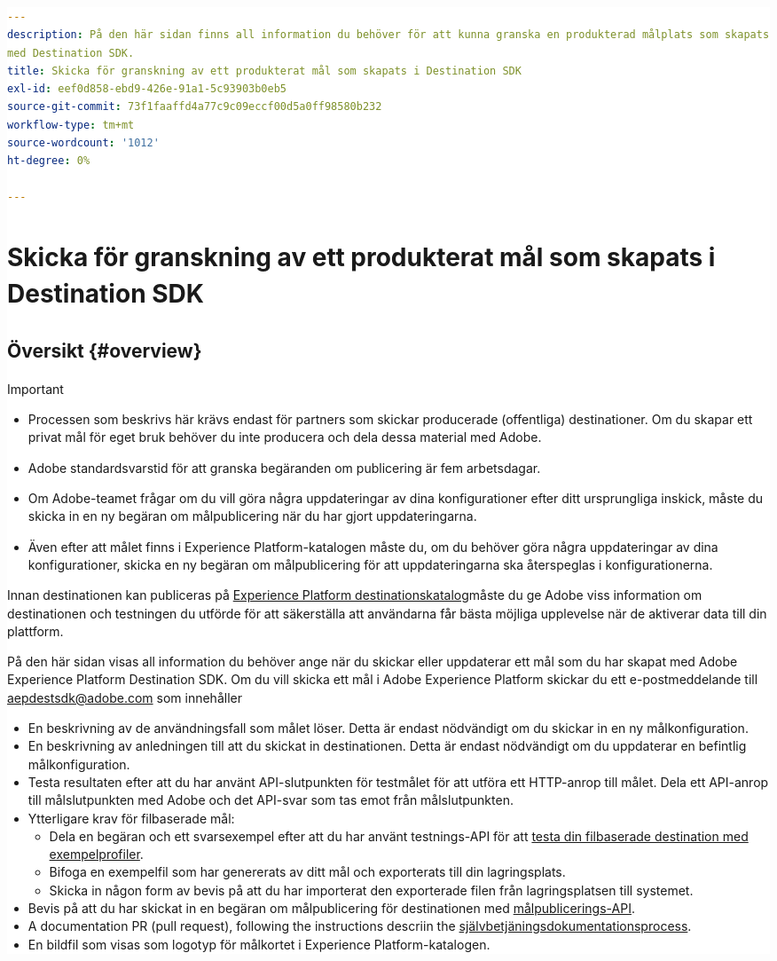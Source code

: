 ```yaml
---
description: På den här sidan finns all information du behöver för att kunna granska en produkterad målplats som skapats med Destination SDK.
title: Skicka för granskning av ett produkterat mål som skapats i Destination SDK
exl-id: eef0d858-ebd9-426e-91a1-5c93903b0eb5
source-git-commit: 73f1faaffd4a77c9c09eccf00d5a0ff98580b232
workflow-type: tm+mt
source-wordcount: '1012'
ht-degree: 0%

---
```


# Skicka för granskning av ett produkterat mål som skapats i Destination SDK

## Översikt {#overview}

>[!IMPORTANT]
>
>* Processen som beskrivs här krävs endast för partners som skickar producerade (offentliga) destinationer. Om du skapar ett privat mål för eget bruk behöver du inte producera och dela dessa material med Adobe.
>
>* Adobe standardsvarstid för att granska begäranden om publicering är fem arbetsdagar.
>
>* Om Adobe-teamet frågar om du vill göra några uppdateringar av dina konfigurationer efter ditt ursprungliga inskick, måste du skicka in en ny begäran om målpublicering när du har gjort uppdateringarna.
>
>* Även efter att målet finns i Experience Platform-katalogen måste du, om du behöver göra några uppdateringar av dina konfigurationer, skicka en ny begäran om målpublicering för att uppdateringarna ska återspeglas i konfigurationerna.


Innan destinationen kan publiceras på [Experience Platform destinationskatalog](/help/destinations/catalog/overview.md)måste du ge Adobe viss information om destinationen och testningen du utförde för att säkerställa att användarna får bästa möjliga upplevelse när de aktiverar data till din plattform.

På den här sidan visas all information du behöver ange när du skickar eller uppdaterar ett mål som du har skapat med Adobe Experience Platform Destination SDK. Om du vill skicka ett mål i Adobe Experience Platform skickar du ett e-postmeddelande till <aepdestsdk@adobe.com> som innehåller

* En beskrivning av de användningsfall som målet löser. Detta är endast nödvändigt om du skickar in en ny målkonfiguration.
* En beskrivning av anledningen till att du skickat in destinationen. Detta är endast nödvändigt om du uppdaterar en befintlig målkonfiguration.
* Testa resultaten efter att du har använt API-slutpunkten för testmålet för att utföra ett HTTP-anrop till målet. Dela ett API-anrop till målslutpunkten med Adobe och det API-svar som tas emot från målslutpunkten.
* Ytterligare krav för filbaserade mål:
   * Dela en begäran och ett svarsexempel efter att du har använt testnings-API för att [testa din filbaserade destination med exempelprofiler](/help/destinations/destination-sdk/file-based-destination-testing-api.md).
   * Bifoga en exempelfil som har genererats av ditt mål och exporterats till din lagringsplats.
   * Skicka in någon form av bevis på att du har importerat den exporterade filen från lagringsplatsen till systemet.
* Bevis på att du har skickat in en begäran om målpublicering för destinationen med [målpublicerings-API](./destination-publish-api.md).
* A documentation PR (pull request), following the instructions descriin the [självbetjäningsdokumentationsprocess](./docs-framework/documentation-instructions.md).
* En bildfil som visas som logotyp för målkortet i Experience Platform-katalogen.